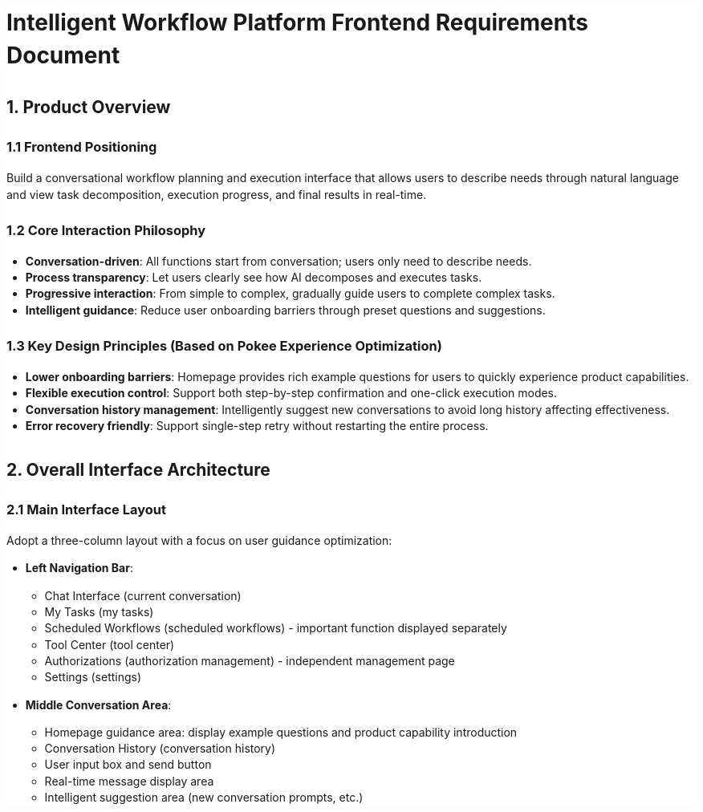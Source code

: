 # Intelligent Workflow Platform Frontend Requirements Document

## 1. Product Overview

### 1.1 Frontend Positioning
Build a conversational workflow planning and execution interface that allows users to describe needs through natural language and view task decomposition, execution progress, and final results in real-time.

### 1.2 Core Interaction Philosophy
- **Conversation-driven**: All functions start from conversation; users only need to describe needs.
- **Process transparency**: Let users clearly see how AI decomposes and executes tasks.
- **Progressive interaction**: From simple to complex, gradually guide users to complete complex tasks.
- **Intelligent guidance**: Reduce user onboarding barriers through preset questions and suggestions.

### 1.3 Key Design Principles (Based on Pokee Experience Optimization)
- **Lower onboarding barriers**: Homepage provides rich example questions for users to quickly experience product capabilities.
- **Flexible execution control**: Support both step-by-step confirmation and one-click execution modes.
- **Conversation history management**: Intelligently suggest new conversations to avoid long history affecting effectiveness.
- **Error recovery friendly**: Support single-step retry without restarting the entire process.

## 2. Overall Interface Architecture

### 2.1 Main Interface Layout
Adopt a three-column layout with a focus on user guidance optimization:

- **Left Navigation Bar**:
  - Chat Interface (current conversation)
  - My Tasks (my tasks)
  - Scheduled Workflows (scheduled workflows) - important function displayed separately
  - Tool Center (tool center)
  - Authorizations (authorization management) - independent management page
  - Settings (settings)

- **Middle Conversation Area**:
  - Homepage guidance area: display example questions and product capability introduction
  - Conversation History (conversation history)
  - User input box and send button
  - Real-time message display area
  - Intelligent suggestion area (new conversation prompts, etc.)
